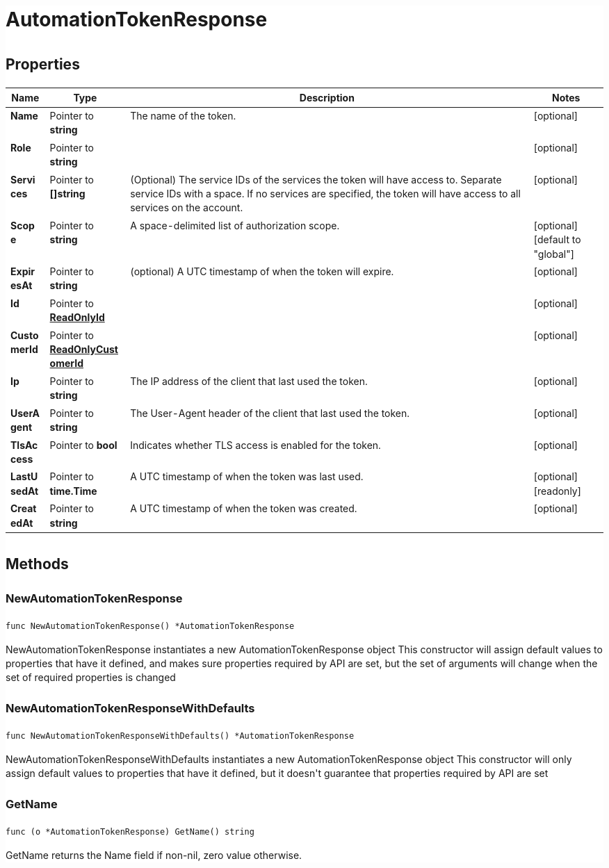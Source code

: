 # AutomationTokenResponse

## Properties

Name | Type | Description | Notes
------------ | ------------- | ------------- | -------------
**Name** | Pointer to **string** | The name of the token. | [optional] 
**Role** | Pointer to **string** |  | [optional] 
**Services** | Pointer to **[]string** | (Optional) The service IDs of the services the token will have access to. Separate service IDs with a space. If no services are specified, the token will have access to all services on the account.  | [optional] 
**Scope** | Pointer to **string** | A space-delimited list of authorization scope. | [optional] [default to "global"]
**ExpiresAt** | Pointer to **string** | (optional) A UTC timestamp of when the token will expire. | [optional] 
**Id** | Pointer to [**ReadOnlyId**](ReadOnlyId.md) |  | [optional] 
**CustomerId** | Pointer to [**ReadOnlyCustomerId**](ReadOnlyCustomerId.md) |  | [optional] 
**Ip** | Pointer to **string** | The IP address of the client that last used the token. | [optional] 
**UserAgent** | Pointer to **string** | The User-Agent header of the client that last used the token. | [optional] 
**TlsAccess** | Pointer to **bool** | Indicates whether TLS access is enabled for the token. | [optional] 
**LastUsedAt** | Pointer to **time.Time** | A UTC timestamp of when the token was last used. | [optional] [readonly] 
**CreatedAt** | Pointer to **string** | A UTC timestamp of when the token was created. | [optional] 

## Methods

### NewAutomationTokenResponse

`func NewAutomationTokenResponse() *AutomationTokenResponse`

NewAutomationTokenResponse instantiates a new AutomationTokenResponse object
This constructor will assign default values to properties that have it defined,
and makes sure properties required by API are set, but the set of arguments
will change when the set of required properties is changed

### NewAutomationTokenResponseWithDefaults

`func NewAutomationTokenResponseWithDefaults() *AutomationTokenResponse`

NewAutomationTokenResponseWithDefaults instantiates a new AutomationTokenResponse object
This constructor will only assign default values to properties that have it defined,
but it doesn't guarantee that properties required by API are set

### GetName

`func (o *AutomationTokenResponse) GetName() string`

GetName returns the Name field if non-nil, zero value otherwise.
